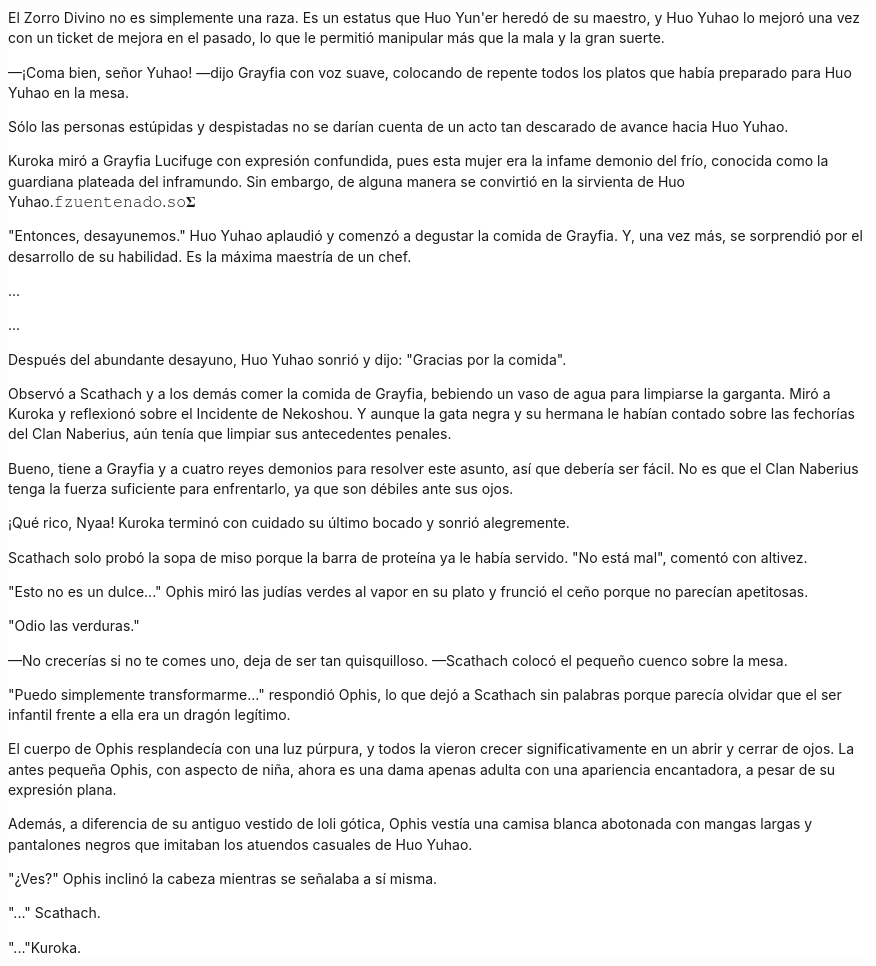 El Zorro Divino no es simplemente una raza. Es un estatus que Huo Yun'er heredó de su maestro, y Huo Yuhao lo mejoró una vez con un ticket de mejora en el pasado, lo que le permitió manipular más que la mala y la gran suerte.

—¡Coma bien, señor Yuhao! —dijo Grayfia con voz suave, colocando de repente todos los platos que había preparado para Huo Yuhao en la mesa.

Sólo las personas estúpidas y despistadas no se darían cuenta de un acto tan descarado de avance hacia Huo Yuhao.

Kuroka miró a Grayfia Lucifuge con expresión confundida, pues esta mujer era la infame demonio del frío, conocida como la guardiana plateada del inframundo. Sin embargo, de alguna manera se convirtió en la sirvienta de Huo Yuhao.𝚏𝚣𝚞𝚎𝚗𝚝𝚎𝚗𝚊𝚍𝚘.𝚜𝚘𝚺

"Entonces, desayunemos." Huo Yuhao aplaudió y comenzó a degustar la comida de Grayfia. Y, una vez más, se sorprendió por el desarrollo de su habilidad. Es la máxima maestría de un chef.

...

...

Después del abundante desayuno, Huo Yuhao sonrió y dijo: "Gracias por la comida".

Observó a Scathach y a los demás comer la comida de Grayfia, bebiendo un vaso de agua para limpiarse la garganta. Miró a Kuroka y reflexionó sobre el Incidente de Nekoshou. Y aunque la gata negra y su hermana le habían contado sobre las fechorías del Clan Naberius, aún tenía que limpiar sus antecedentes penales.

Bueno, tiene a Grayfia y a cuatro reyes demonios para resolver este asunto, así que debería ser fácil. No es que el Clan Naberius tenga la fuerza suficiente para enfrentarlo, ya que son débiles ante sus ojos.

¡Qué rico, Nyaa! Kuroka terminó con cuidado su último bocado y sonrió alegremente.

Scathach solo probó la sopa de miso porque la barra de proteína ya le había servido. "No está mal", comentó con altivez.

"Esto no es un dulce..." Ophis miró las judías verdes al vapor en su plato y frunció el ceño porque no parecían apetitosas.

"Odio las verduras."

—No crecerías si no te comes uno, deja de ser tan quisquilloso. —Scathach colocó el pequeño cuenco sobre la mesa.

"Puedo simplemente transformarme..." respondió Ophis, lo que dejó a Scathach sin palabras porque parecía olvidar que el ser infantil frente a ella era un dragón legítimo.

El cuerpo de Ophis resplandecía con una luz púrpura, y todos la vieron crecer significativamente en un abrir y cerrar de ojos. La antes pequeña Ophis, con aspecto de niña, ahora es una dama apenas adulta con una apariencia encantadora, a pesar de su expresión plana.

Además, a diferencia de su antiguo vestido de loli gótica, Ophis vestía una camisa blanca abotonada con mangas largas y pantalones negros que imitaban los atuendos casuales de Huo Yuhao.

"¿Ves?" Ophis inclinó la cabeza mientras se señalaba a sí misma.

"..." Scathach.

"..."Kuroka.
